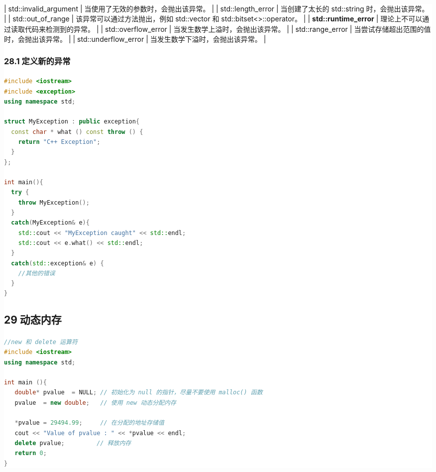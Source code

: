| std::invalid_argument  | 当使用了无效的参数时，会抛出该异常。                         |
| std::length_error      | 当创建了太长的 std::string 时，会抛出该异常。                |
| std::out_of_range      | 该异常可以通过方法抛出，例如 std::vector 和 std::bitset<>::operator[]()。 |
| **std::runtime_error** | 理论上不可以通过读取代码来检测到的异常。                     |
| std::overflow_error    | 当发生数学上溢时，会抛出该异常。                             |
| std::range_error       | 当尝试存储超出范围的值时，会抛出该异常。                     |
| std::underflow_error   | 当发生数学下溢时，会抛出该异常。                             |

### 28.1 定义新的异常

```c++
#include <iostream>
#include <exception>
using namespace std;
 
struct MyException : public exception{
  const char * what () const throw () {
    return "C++ Exception";
  }
};
 
int main(){
  try {
    throw MyException();
  }
  catch(MyException& e){
    std::cout << "MyException caught" << std::endl;
    std::cout << e.what() << std::endl;
  }
  catch(std::exception& e) {
    //其他的错误
  }
}
```

## 29 动态内存

```c++
//new 和 delete 运算符
#include <iostream>
using namespace std;
 
int main (){
   double* pvalue  = NULL; // 初始化为 null 的指针，尽量不要使用 malloc() 函数
   pvalue  = new double;   // 使用 new 动态分配内存 
 
   *pvalue = 29494.99;     // 在分配的地址存储值
   cout << "Value of pvalue : " << *pvalue << endl;
   delete pvalue;         // 释放内存 
   return 0;
}
```
